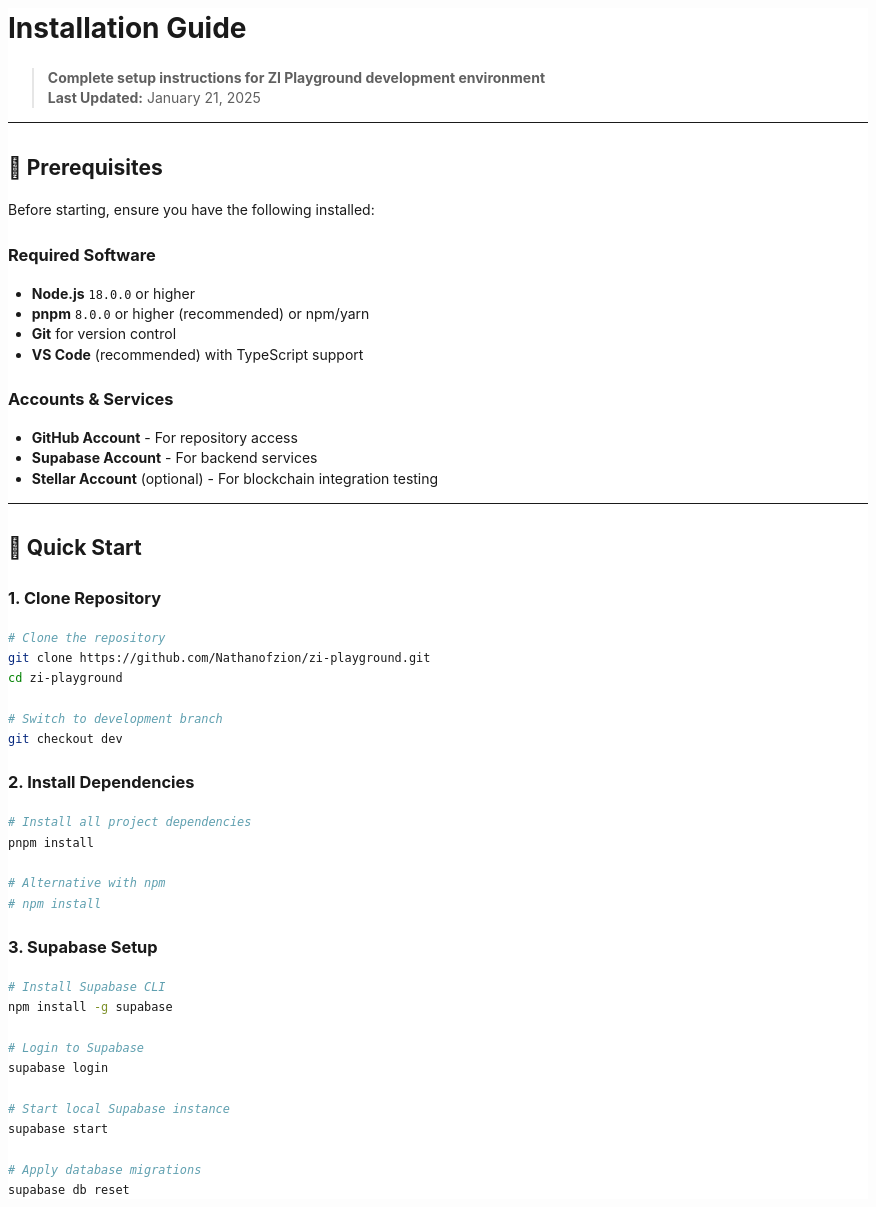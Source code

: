 # Installation Guide

> **Complete setup instructions for ZI Playground development environment**  
> **Last Updated:** January 21, 2025

---

## 🎯 Prerequisites

Before starting, ensure you have the following installed:

### Required Software
- **Node.js** `18.0.0` or higher
- **pnpm** `8.0.0` or higher (recommended) or npm/yarn
- **Git** for version control
- **VS Code** (recommended) with TypeScript support

### Accounts & Services
- **GitHub Account** - For repository access
- **Supabase Account** - For backend services
- **Stellar Account** (optional) - For blockchain integration testing

---

## 🚀 Quick Start

### 1. Clone Repository
```bash
# Clone the repository
git clone https://github.com/Nathanofzion/zi-playground.git
cd zi-playground

# Switch to development branch
git checkout dev
```

### 2. Install Dependencies
```bash
# Install all project dependencies
pnpm install

# Alternative with npm
# npm install
```

### 3. Supabase Setup
```bash
# Install Supabase CLI
npm install -g supabase

# Login to Supabase
supabase login

# Start local Supabase instance
supabase start

# Apply database migrations
supabase db reset
```
